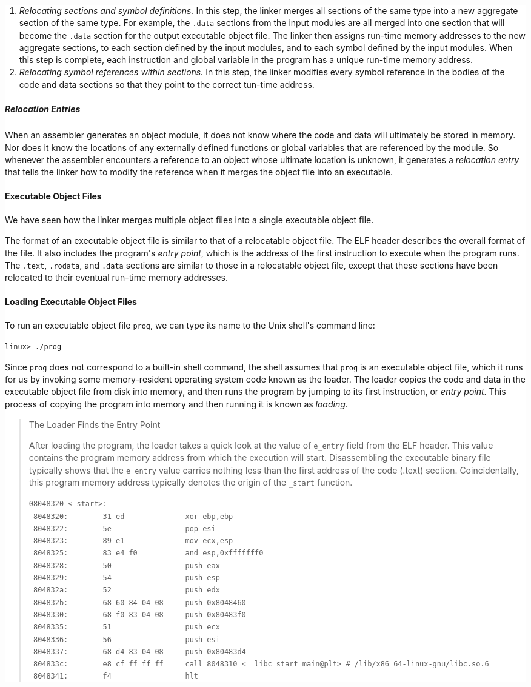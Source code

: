 1. *Relocating sections and symbol definitions.* In this step, the linker merges all sections of the same type into a new aggregate section of the same type. For example, the `.data` sections from the input modules are all merged into one section that will become the `.data` section for the output executable object file. The linker then assigns run-time memory addresses to the new aggregate sections, to each section defined by the input modules, and to each symbol defined by the input modules. When this step is complete, each instruction and global variable in the program has a unique run-time memory address.
2. *Relocating symbol references within sections.* In this step, the linker modifies every symbol reference in the bodies of the code and data sections so that they point to the correct tun-time address.

##### Relocation Entries
When an assembler generates an object module, it does not know where the code and data will ultimately be stored in memory. Nor does it know the locations of any externally defined functions or global variables that are referenced by the module. So whenever the assembler encounters a reference to an object whose ultimate location is unknown, it generates a *relocation entry* that tells the linker how to modify the reference when it merges the object file into an executable.

#### Executable Object Files
We have seen how the linker merges multiple object files into a single executable object file.

The format of an executable object file is similar to that of a relocatable object file. The ELF header describes the overall format of the file. It also includes the program's *entry point*, which is the address of the first instruction to execute when the program runs. The `.text`, `.rodata`, and `.data` sections are similar to those in a relocatable object file, except that these sections have been relocated to their eventual run-time memory addresses.

#### Loading Executable Object Files

To run an executable object file `prog`, we can type its name to the Unix shell's command line:
```
linux> ./prog
```
Since `prog` does not correspond to a built-in shell command, the shell assumes that `prog` is an executable object file, which it runs for us by invoking some memory-resident operating system code known as the loader. The loader copies the code and data in the executable object file from disk into memory, and then runs the program by jumping to its first instruction, or *entry point*. This process of copying the program into memory and then running it is known as *loading*.

> The Loader Finds the Entry Point
>
> After loading the program, the loader takes a quick look at the value of `e_entry` field from the ELF header. This value contains the program memory address from which the execution will start.
> Disassembling the executable binary file typically shows that the `e_entry` value carries nothing less than the first address of the code (.text) section. Coincidentally, this program memory address typically denotes the origin of the `_start` function.
>
> ```
> 08048320 <_start>:
>  8048320:        31 ed              xor ebp,ebp
>  8048322:        5e                 pop esi
>  8048323:        89 e1              mov ecx,esp
>  8048325:        83 e4 f0           and esp,0xfffffff0
>  8048328:        50                 push eax
>  8048329:        54                 push esp
>  804832a:        52                 push edx
>  804832b:        68 60 84 04 08     push 0x8048460
>  8048330:        68 f0 83 04 08     push 0x80483f0
>  8048335:        51                 push ecx
>  8048336:        56                 push esi
>  8048337:        68 d4 83 04 08     push 0x80483d4
>  804833c:        e8 cf ff ff ff     call 8048310 <__libc_start_main@plt> # /lib/x86_64-linux-gnu/libc.so.6
>  8048341:        f4                 hlt
> ```